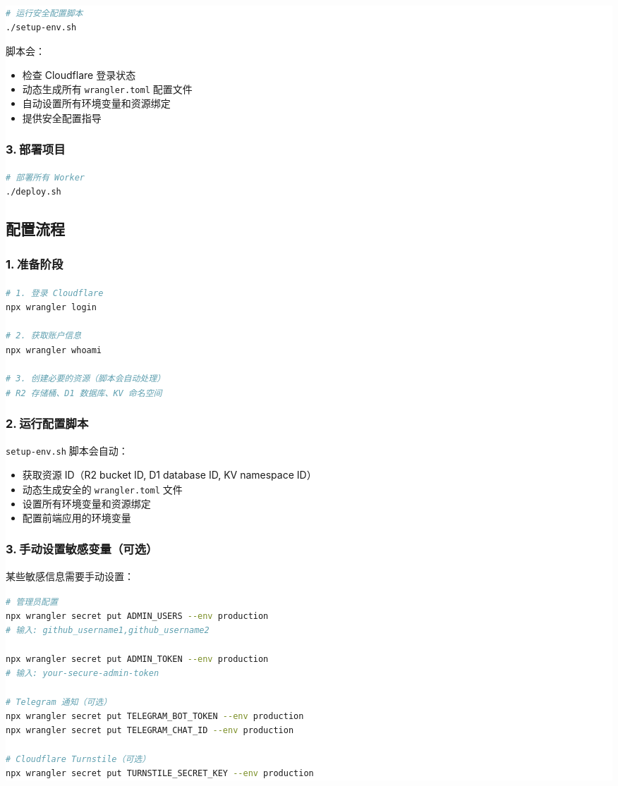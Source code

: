 ```bash
# 运行安全配置脚本
./setup-env.sh
```

脚本会：

- 检查 Cloudflare 登录状态
- 动态生成所有 `wrangler.toml` 配置文件
- 自动设置所有环境变量和资源绑定
- 提供安全配置指导

### 3. 部署项目

```bash
# 部署所有 Worker
./deploy.sh
```

## 配置流程

### 1. 准备阶段

```bash
# 1. 登录 Cloudflare
npx wrangler login

# 2. 获取账户信息
npx wrangler whoami

# 3. 创建必要的资源（脚本会自动处理）
# R2 存储桶、D1 数据库、KV 命名空间
```

### 2. 运行配置脚本

`setup-env.sh` 脚本会自动：

- 获取资源 ID（R2 bucket ID, D1 database ID, KV namespace ID）
- 动态生成安全的 `wrangler.toml` 文件
- 设置所有环境变量和资源绑定
- 配置前端应用的环境变量

### 3. 手动设置敏感变量（可选）

某些敏感信息需要手动设置：

```bash
# 管理员配置
npx wrangler secret put ADMIN_USERS --env production
# 输入: github_username1,github_username2

npx wrangler secret put ADMIN_TOKEN --env production
# 输入: your-secure-admin-token

# Telegram 通知（可选）
npx wrangler secret put TELEGRAM_BOT_TOKEN --env production
npx wrangler secret put TELEGRAM_CHAT_ID --env production

# Cloudflare Turnstile（可选）
npx wrangler secret put TURNSTILE_SECRET_KEY --env production
```

